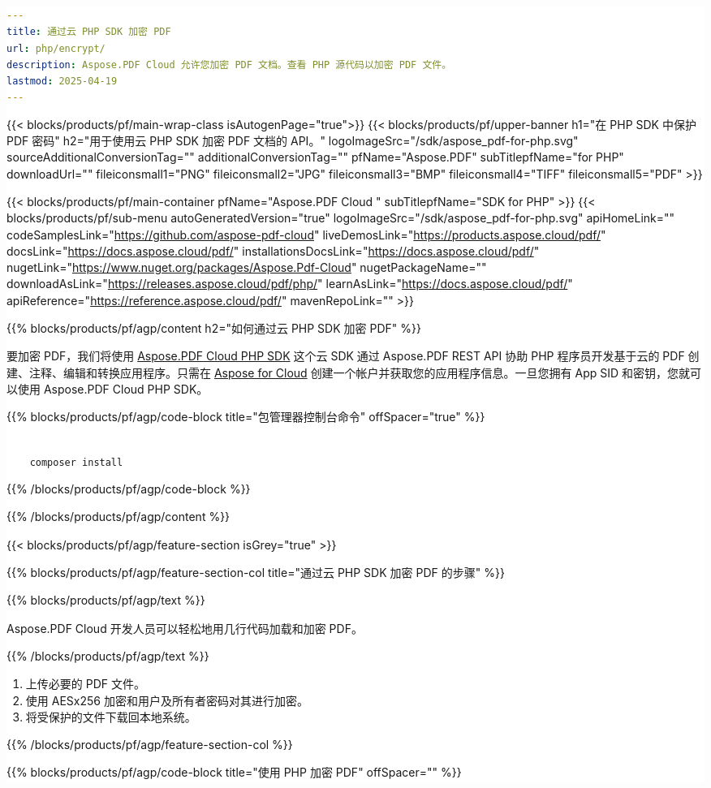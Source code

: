```yaml
---
title: 通过云 PHP SDK 加密 PDF
url: php/encrypt/
description: Aspose.PDF Cloud 允许您加密 PDF 文档。查看 PHP 源代码以加密 PDF 文件。
lastmod: 2025-04-19
---
```


{{< blocks/products/pf/main-wrap-class isAutogenPage="true">}}
{{< blocks/products/pf/upper-banner h1="在 PHP SDK 中保护 PDF 密码" h2="用于使用云 PHP SDK 加密 PDF 文档的 API。" logoImageSrc="/sdk/aspose_pdf-for-php.svg" sourceAdditionalConversionTag="" additionalConversionTag="" pfName="Aspose.PDF" subTitlepfName="for PHP" downloadUrl="" fileiconsmall1="PNG" fileiconsmall2="JPG" fileiconsmall3="BMP" fileiconsmall4="TIFF" fileiconsmall5="PDF" >}}

{{< blocks/products/pf/main-container pfName="Aspose.PDF Cloud " subTitlepfName="SDK for PHP" >}}
{{< blocks/products/pf/sub-menu autoGeneratedVersion="true" logoImageSrc="/sdk/aspose_pdf-for-php.svg" apiHomeLink="" codeSamplesLink="https://github.com/aspose-pdf-cloud" liveDemosLink="https://products.aspose.cloud/pdf/" docsLink="https://docs.aspose.cloud/pdf/" installationsDocsLink="https://docs.aspose.cloud/pdf/" nugetLink="https://www.nuget.org/packages/Aspose.Pdf-Cloud" nugetPackageName="" downloadAsLink="https://releases.aspose.cloud/pdf/php/" learnAsLink="https://docs.aspose.cloud/pdf/" apiReference="https://reference.aspose.cloud/pdf/" mavenRepoLink="" >}}

{{% blocks/products/pf/agp/content h2="如何通过云 PHP SDK 加密 PDF" %}}

要加密 PDF，我们将使用
[Aspose.PDF Cloud PHP SDK](https://products.aspose.cloud/pdf/php/)
这个云 SDK 通过 Aspose.PDF REST API 协助 PHP 程序员开发基于云的 PDF 创建、注释、编辑和转换应用程序。只需在 [Aspose for Cloud](https://dashboard.aspose.cloud/#/apps) 创建一个帐户并获取您的应用程序信息。一旦您拥有 App SID 和密钥，您就可以使用 Aspose.PDF Cloud PHP SDK。

{{% blocks/products/pf/agp/code-block title="包管理器控制台命令" offSpacer="true" %}}

```bash
     
    composer install

```

{{% /blocks/products/pf/agp/code-block %}}

{{% /blocks/products/pf/agp/content %}}

{{< blocks/products/pf/agp/feature-section isGrey="true" >}}

{{% blocks/products/pf/agp/feature-section-col title="通过云 PHP SDK 加密 PDF 的步骤" %}}

{{% blocks/products/pf/agp/text %}}

Aspose.PDF Cloud 开发人员可以轻松地用几行代码加载和加密 PDF。

{{% /blocks/products/pf/agp/text %}}

1. 上传必要的 PDF 文件。
1. 使用 AESx256 加密和用户及所有者密码对其进行加密。
1. 将受保护的文件下载回本地系统。

{{% /blocks/products/pf/agp/feature-section-col %}}

{{% blocks/products/pf/agp/code-block title="使用 PHP 加密 PDF" offSpacer="" %}}
